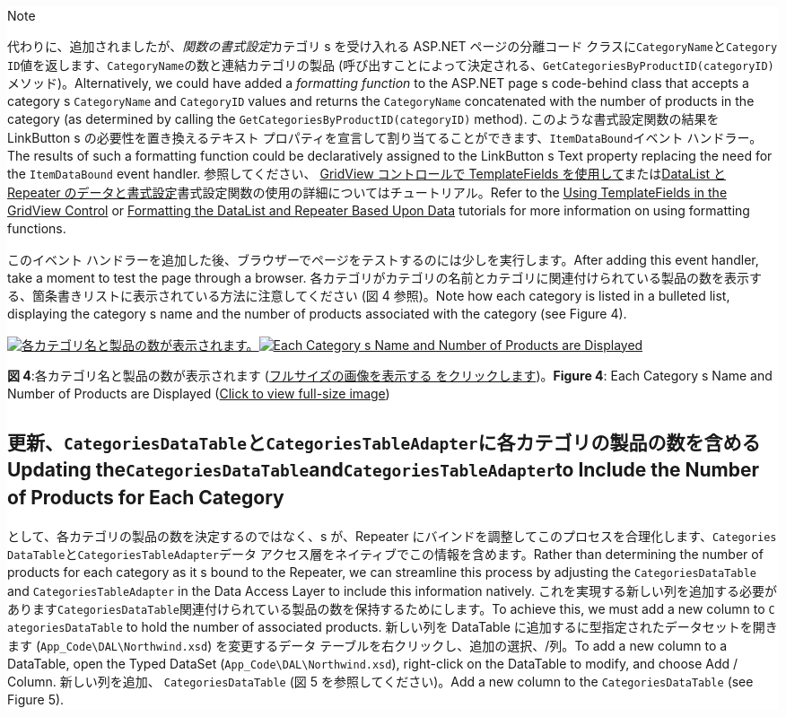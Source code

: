 > [!NOTE]
> <span data-ttu-id="66b95-183">代わりに、追加されましたが、*関数の書式設定*カテゴリ s を受け入れる ASP.NET ページの分離コード クラスに`CategoryName`と`CategoryID`値を返します、`CategoryName`の数と連結カテゴリの製品 (呼び出すことによって決定される、`GetCategoriesByProductID(categoryID)`メソッド)。</span><span class="sxs-lookup"><span data-stu-id="66b95-183">Alternatively, we could have added a *formatting function* to the ASP.NET page s code-behind class that accepts a category s `CategoryName` and `CategoryID` values and returns the `CategoryName` concatenated with the number of products in the category (as determined by calling the `GetCategoriesByProductID(categoryID)` method).</span></span> <span data-ttu-id="66b95-184">このような書式設定関数の結果を LinkButton s の必要性を置き換えるテキスト プロパティを宣言して割り当てることができます、`ItemDataBound`イベント ハンドラー。</span><span class="sxs-lookup"><span data-stu-id="66b95-184">The results of such a formatting function could be declaratively assigned to the LinkButton s Text property replacing the need for the `ItemDataBound` event handler.</span></span> <span data-ttu-id="66b95-185">参照してください、 [GridView コントロールで TemplateFields を使用して](../custom-formatting/using-templatefields-in-the-gridview-control-vb.md)または[DataList と Repeater のデータと書式設定](../displaying-data-with-the-datalist-and-repeater/formatting-the-datalist-and-repeater-based-upon-data-vb.md)書式設定関数の使用の詳細についてはチュートリアル。</span><span class="sxs-lookup"><span data-stu-id="66b95-185">Refer to the [Using TemplateFields in the GridView Control](../custom-formatting/using-templatefields-in-the-gridview-control-vb.md) or [Formatting the DataList and Repeater Based Upon Data](../displaying-data-with-the-datalist-and-repeater/formatting-the-datalist-and-repeater-based-upon-data-vb.md) tutorials for more information on using formatting functions.</span></span>


<span data-ttu-id="66b95-186">このイベント ハンドラーを追加した後、ブラウザーでページをテストするのには少しを実行します。</span><span class="sxs-lookup"><span data-stu-id="66b95-186">After adding this event handler, take a moment to test the page through a browser.</span></span> <span data-ttu-id="66b95-187">各カテゴリがカテゴリの名前とカテゴリに関連付けられている製品の数を表示する、箇条書きリストに表示されている方法に注意してください (図 4 参照)。</span><span class="sxs-lookup"><span data-stu-id="66b95-187">Note how each category is listed in a bulleted list, displaying the category s name and the number of products associated with the category (see Figure 4).</span></span>


<span data-ttu-id="66b95-188">[![各カテゴリ名と製品の数が表示されます。](master-detail-using-a-bulleted-list-of-master-records-with-a-details-datalist-vb/_static/image11.png)](master-detail-using-a-bulleted-list-of-master-records-with-a-details-datalist-vb/_static/image10.png)</span><span class="sxs-lookup"><span data-stu-id="66b95-188">[![Each Category s Name and Number of Products are Displayed](master-detail-using-a-bulleted-list-of-master-records-with-a-details-datalist-vb/_static/image11.png)](master-detail-using-a-bulleted-list-of-master-records-with-a-details-datalist-vb/_static/image10.png)</span></span>

<span data-ttu-id="66b95-189">**図 4**:各カテゴリ名と製品の数が表示されます ([フルサイズの画像を表示する をクリックします](master-detail-using-a-bulleted-list-of-master-records-with-a-details-datalist-vb/_static/image12.png))。</span><span class="sxs-lookup"><span data-stu-id="66b95-189">**Figure 4**: Each Category s Name and Number of Products are Displayed ([Click to view full-size image](master-detail-using-a-bulleted-list-of-master-records-with-a-details-datalist-vb/_static/image12.png))</span></span>


## <a name="updating-thecategoriesdatatableandcategoriestableadapterto-include-the-number-of-products-for-each-category"></a><span data-ttu-id="66b95-190">更新、`CategoriesDataTable`と`CategoriesTableAdapter`に各カテゴリの製品の数を含める</span><span class="sxs-lookup"><span data-stu-id="66b95-190">Updating the`CategoriesDataTable`and`CategoriesTableAdapter`to Include the Number of Products for Each Category</span></span>

<span data-ttu-id="66b95-191">として、各カテゴリの製品の数を決定するのではなく、s が、Repeater にバインドを調整してこのプロセスを合理化します、`CategoriesDataTable`と`CategoriesTableAdapter`データ アクセス層をネイティブでこの情報を含めます。</span><span class="sxs-lookup"><span data-stu-id="66b95-191">Rather than determining the number of products for each category as it s bound to the Repeater, we can streamline this process by adjusting the `CategoriesDataTable` and `CategoriesTableAdapter` in the Data Access Layer to include this information natively.</span></span> <span data-ttu-id="66b95-192">これを実現する新しい列を追加する必要があります`CategoriesDataTable`関連付けられている製品の数を保持するためにします。</span><span class="sxs-lookup"><span data-stu-id="66b95-192">To achieve this, we must add a new column to `CategoriesDataTable` to hold the number of associated products.</span></span> <span data-ttu-id="66b95-193">新しい列を DataTable に追加するに型指定されたデータセットを開きます (`App_Code\DAL\Northwind.xsd`) を変更するデータ テーブルを右クリックし、追加の選択、/列。</span><span class="sxs-lookup"><span data-stu-id="66b95-193">To add a new column to a DataTable, open the Typed DataSet (`App_Code\DAL\Northwind.xsd`), right-click on the DataTable to modify, and choose Add / Column.</span></span> <span data-ttu-id="66b95-194">新しい列を追加、 `CategoriesDataTable` (図 5 を参照してください)。</span><span class="sxs-lookup"><span data-stu-id="66b95-194">Add a new column to the `CategoriesDataTable` (see Figure 5).</span></span>